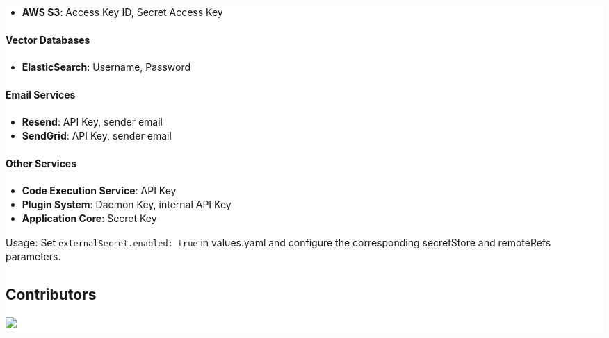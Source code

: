 - **AWS S3**: Access Key ID, Secret Access Key

#### Vector Databases

- **ElasticSearch**: Username, Password

#### Email Services

- **Resend**: API Key, sender email
- **SendGrid**: API Key, sender email

#### Other Services

- **Code Execution Service**: API Key
- **Plugin System**: Daemon Key, internal API Key
- **Application Core**: Secret Key

Usage: Set `externalSecret.enabled: true` in values.yaml and configure the corresponding secretStore and remoteRefs parameters.

## Contributors

<a href="https://github.com/borispolonsky/dify-helm/graphs/contributors">
  <img src="https://contrib.rocks/image?repo=borispolonsky/dify-helm" />
</a>
